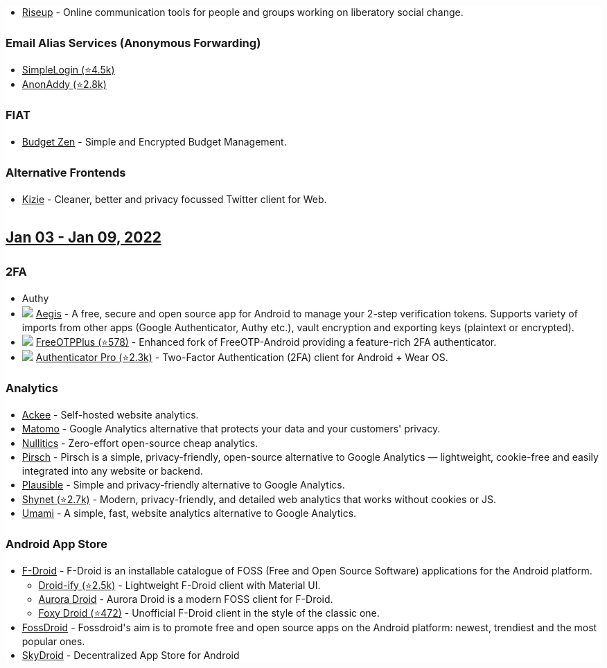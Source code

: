 *   [Riseup](https://riseup.net/en/about-us) - Online communication tools for people and groups working on liberatory social change.

### Email Alias Services (Anonymous Forwarding)

*   [SimpleLogin (⭐4.5k)](https://github.com/simple-login/app)
*   [AnonAddy (⭐2.8k)](https://github.com/anonaddy/anonaddy)

### FIAT

*   [Budget Zen](https://budgetzen.net) - Simple and Encrypted Budget Management.

### Alternative Frontends

*   [Kizie](https://kizie.co) - Cleaner, better and privacy focussed Twitter client for Web.

## [Jan 03 - Jan 09, 2022](/content/2022/1/README.md)

### 2FA

*   Authy
*   <img width="16" src="https://github.com/pluja/awesome-privacy/raw/main/misc/android.png"> [Aegis](https://getaegis.app/) - A free, secure and open source app for Android to manage your 2-step verification tokens. Supports variety of imports from other apps (Google Authenticator, Authy etc.), vault encryption and exporting keys (plaintext or encrypted).
*   <img width="16" src="https://github.com/pluja/awesome-privacy/raw/main/misc/android.png"> [FreeOTPPlus (⭐578)](https://github.com/helloworld1/FreeOTPPlus) - Enhanced fork of FreeOTP-Android providing a feature-rich 2FA authenticator.
*   <img width="16" src="https://github.com/pluja/awesome-privacy/raw/main/misc/android.png"> [Authenticator Pro (⭐2.3k)](https://github.com/jamie-mh/AuthenticatorPro) - Two-Factor Authentication (2FA) client for Android + Wear OS.

### Analytics

*   [Ackee](https://ackee.electerious.com/) - Self-hosted website analytics.
*   [Matomo](https://matomo.org/) - Google Analytics alternative that protects your data and your customers' privacy.
*   [Nullitics](https://nullitics.com/) - Zero-effort open-source cheap analytics.
*   [Pirsch](https://pirsch.io/) - Pirsch is a simple, privacy-friendly, open-source alternative to Google Analytics — lightweight, cookie-free and easily integrated into any website or backend.
*   [Plausible](https://plausible.io/) - Simple and privacy-friendly alternative to Google Analytics.
*   [Shynet (⭐2.7k)](https://github.com/milesmcc/shynet) - Modern, privacy-friendly, and detailed web analytics that works without cookies or JS.
*   [Umami](https://umami.is/) - A simple, fast, website analytics alternative to Google Analytics.

### Android App Store

*   [F-Droid](https://f-droid.org/) - F-Droid is an installable catalogue of FOSS (Free and Open Source Software) applications for the Android platform.
    *   [Droid-ify (⭐2.5k)](https://github.com/Iamlooker/Droid-ify) - Lightweight F-Droid client with Material UI.
    *   [Aurora Droid](https://auroraoss.com/download/#aurora-droid) - Aurora Droid is a modern FOSS client for F-Droid.
    *   [Foxy Droid (⭐472)](https://github.com/kitsunyan/foxy-droid) - Unofficial F-Droid client in the style of the classic one.
*   [FossDroid](https://fossdroid.com/) - Fossdroid's aim is to promote free and open source apps on the Android platform: newest, trendiest and the most popular ones.
*   [SkyDroid](https://skydroid.app/) - Decentralized App Store for Android

